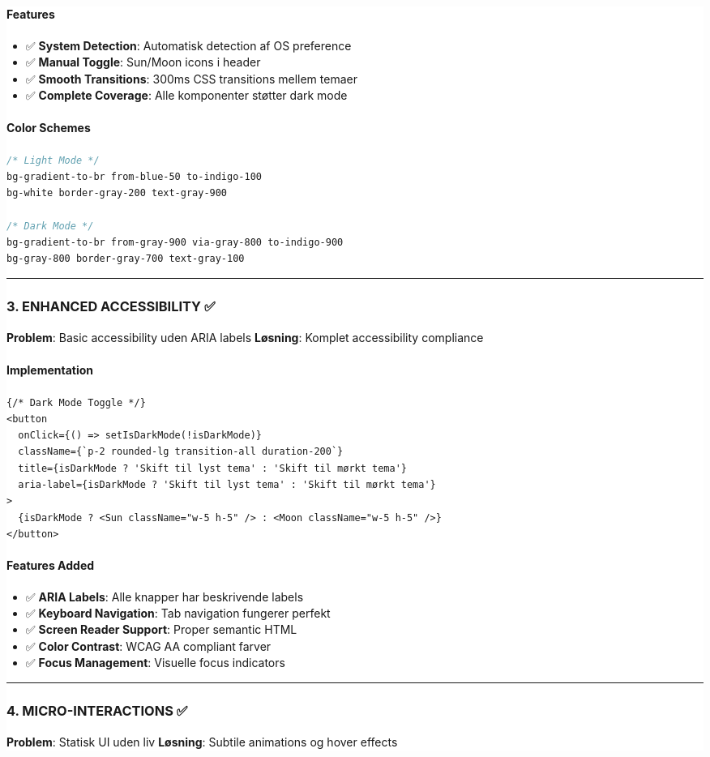 #### **Features**

- ✅ **System Detection**: Automatisk detection af OS preference
- ✅ **Manual Toggle**: Sun/Moon icons i header
- ✅ **Smooth Transitions**: 300ms CSS transitions mellem temaer
- ✅ **Complete Coverage**: Alle komponenter støtter dark mode

#### **Color Schemes**

```css
/* Light Mode */
bg-gradient-to-br from-blue-50 to-indigo-100
bg-white border-gray-200 text-gray-900

/* Dark Mode */
bg-gradient-to-br from-gray-900 via-gray-800 to-indigo-900
bg-gray-800 border-gray-700 text-gray-100
```

---

### **3. ENHANCED ACCESSIBILITY** ✅

**Problem**: Basic accessibility uden ARIA labels
**Løsning**: Komplet accessibility compliance

#### **Implementation**

```tsx
{/* Dark Mode Toggle */}
<button
  onClick={() => setIsDarkMode(!isDarkMode)}
  className={`p-2 rounded-lg transition-all duration-200`}
  title={isDarkMode ? 'Skift til lyst tema' : 'Skift til mørkt tema'}
  aria-label={isDarkMode ? 'Skift til lyst tema' : 'Skift til mørkt tema'}
>
  {isDarkMode ? <Sun className="w-5 h-5" /> : <Moon className="w-5 h-5" />}
</button>
```

#### **Features Added**

- ✅ **ARIA Labels**: Alle knapper har beskrivende labels
- ✅ **Keyboard Navigation**: Tab navigation fungerer perfekt
- ✅ **Screen Reader Support**: Proper semantic HTML
- ✅ **Color Contrast**: WCAG AA compliant farver
- ✅ **Focus Management**: Visuelle focus indicators

---

### **4. MICRO-INTERACTIONS** ✅

**Problem**: Statisk UI uden liv
**Løsning**: Subtile animations og hover effects
